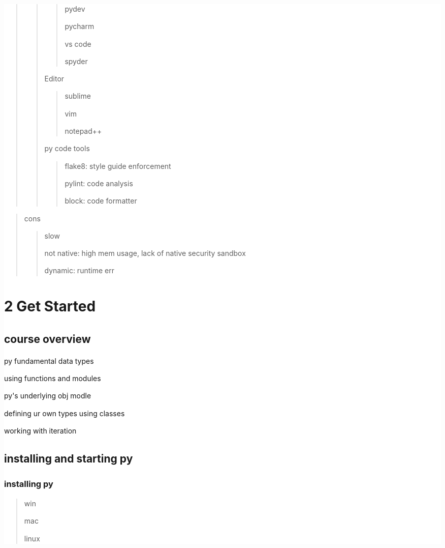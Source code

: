 > > >  pydev
> > >
> > > pycharm
> > >
> > > vs code
> > >
> > > spyder
> >
> > Editor
> >
> > > sublime
> > >
> > > vim
> > >
> > > notepad++
> >
> > py code tools
> >
> > > flake8: style guide enforcement
> > >
> > > pylint: code analysis
> > >
> > > block: code formatter

> cons
>
> > slow
> >
> > not native: high mem usage, lack of native security sandbox
> >
> > dynamic: runtime err

# 2 Get Started

## course overview

py fundamental data types

using functions and modules

py's underlying obj modle

defining ur own types using classes

working with iteration

## installing and starting py

### installing py

> win
>
> mac
>
> linux
